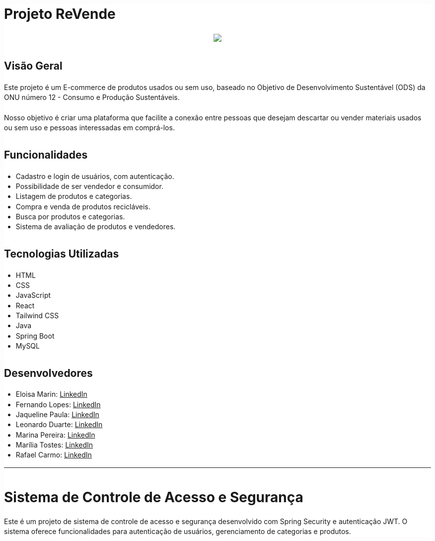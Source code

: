 # Projeto ReVende

<p align="center">
  <img src="./reVende/src/assets/logoRevende.svg" width="50%" />
</p>

## Visão Geral
Este projeto é um E-commerce de produtos usados ou sem uso, baseado no Objetivo de Desenvolvimento Sustentável (ODS) da ONU número 12 - Consumo e Produção Sustentáveis. <br></br>
Nosso objetivo é criar uma plataforma que facilite a conexão entre pessoas que desejam descartar ou vender materiais usados ou sem uso e pessoas interessadas em comprá-los.


## Funcionalidades

- Cadastro e login de usuários, com autenticação.
- Possibilidade de ser vendedor e consumidor.
- Listagem de produtos e categorias.
- Compra e venda de produtos recicláveis.
- Busca por produtos e categorias.
- Sistema de avaliação de produtos e vendedores.

## Tecnologias Utilizadas

- HTML
- CSS
- JavaScript
- React
- Tailwind CSS
- Java
- Spring Boot
- MySQL

## Desenvolvedores
- Eloisa Marin: [LinkedIn](https://www.linkedin.com/in/eloisamarin/)
- Fernando Lopes: [LinkedIn](https://www.linkedin.com/in/fernando-barbosa-ferreira-lopes/)
- Jaqueline Paula: [LinkedIn](https://www.linkedin.com/in/jaquelinepaula/)
- Leonardo Duarte: [LinkedIn](https://www.linkedin.com/in/leonardo-rodrigues-de-sousa-duarte-714bba260/)
- Marina Pereira: [LinkedIn](https://www.linkedin.com/in/marina-alexandre-pereira/)
- Marília Tostes: [LinkedIn](https://www.linkedin.com/in/marilia-ribeiro-tostes/)
- Rafael Carmo: [LinkedIn](https://www.linkedin.com/)

***

# Sistema de Controle de Acesso e Segurança

Este é um projeto de sistema de controle de acesso e segurança desenvolvido com Spring Security e autenticação JWT. O sistema oferece funcionalidades para autenticação de usuários, gerenciamento de categorias e produtos.
